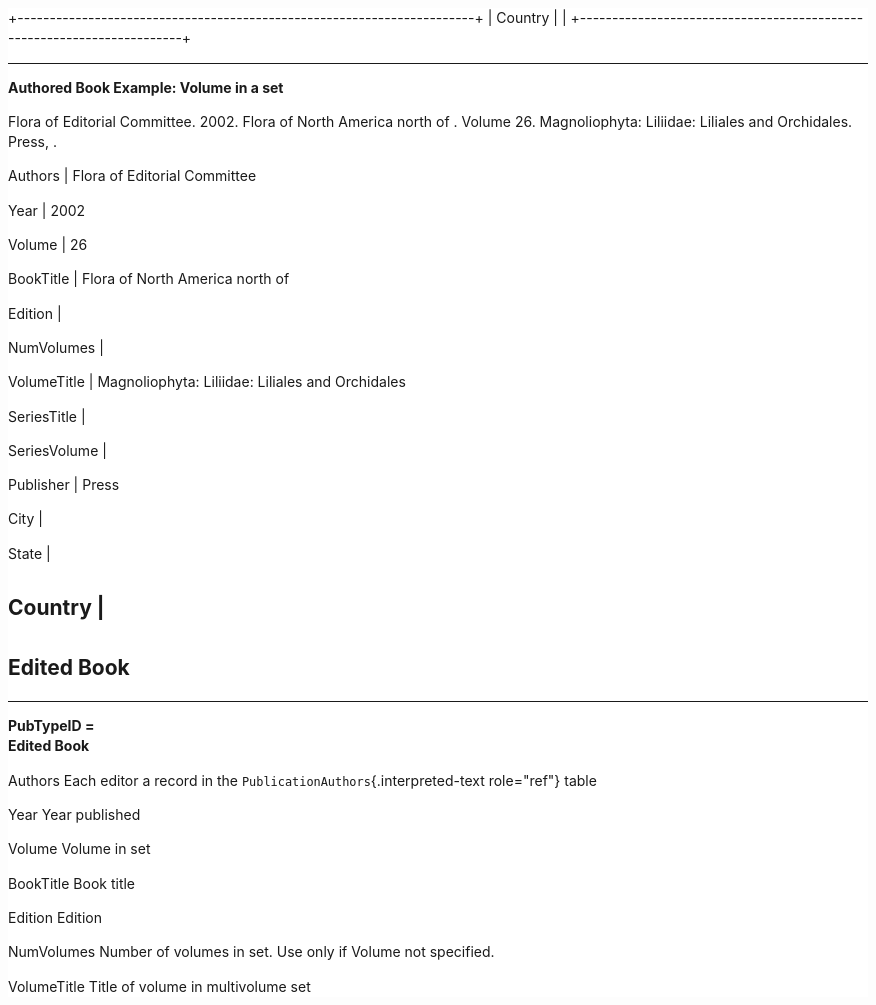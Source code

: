 +-----------------------------------------------------------------------+
| Country \|                                                            |
+-----------------------------------------------------------------------+

  -----------------------------------------------------------------------
  **Authored Book Example: Volume in a set**

  Flora of Editorial Committee. 2002. Flora of North America north of .
  Volume 26. Magnoliophyta: Liliidae: Liliales and Orchidales. Press, .

  Authors \| Flora of Editorial Committee

  Year \| 2002

  Volume \| 26

  BookTitle \| Flora of North America north of

  Edition \|

  NumVolumes \|

  VolumeTitle \| Magnoliophyta: Liliidae: Liliales and Orchidales

  SeriesTitle \|

  SeriesVolume \|

  Publisher \| Press

  City \|

  State \|

  Country \|
  -----------------------------------------------------------------------

Edited Book
-----------

  ------------------ ----------------------------------------------------
  **PubTypeID =      
  Edited Book**      

  Authors            Each editor a record in the
                     `PublicationAuthors`{.interpreted-text role="ref"}
                     table

  Year               Year published

  Volume             Volume in set

  BookTitle          Book title

  Edition            Edition

  NumVolumes         Number of volumes in set. Use only if Volume not
                     specified.

  VolumeTitle        Title of volume in multivolume set
